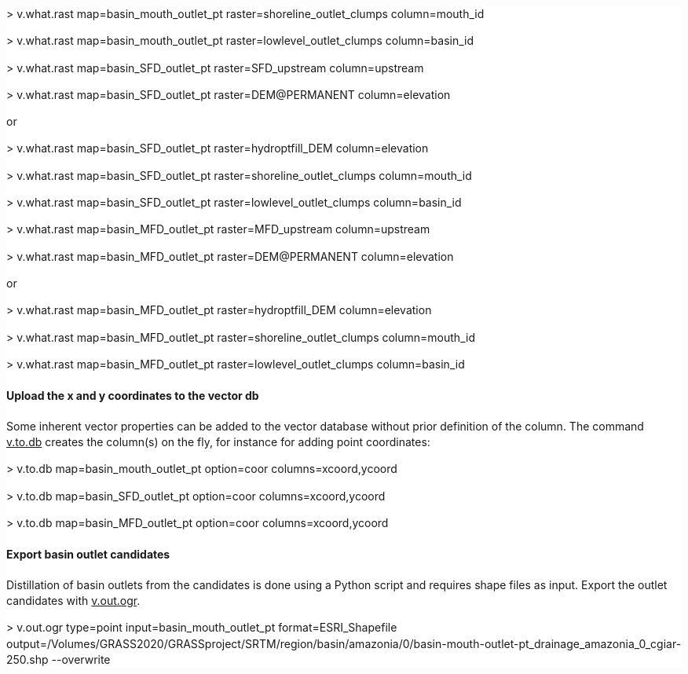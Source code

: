 <span class='terminal'>> v.what.rast map=basin_mouth_outlet_pt raster=shoreline_outlet_clumps column=mouth_id</span>

<span class='terminal'>> v.what.rast map=basin_mouth_outlet_pt raster=lowlevel_outlet_clumps column=basin_id</span>

<span class='terminal'>> v.what.rast map=basin_SFD_outlet_pt raster=SFD_upstream column=upstream</span>

<span class='terminal'>> v.what.rast map=basin_SFD_outlet_pt raster=DEM@PERMANENT column=elevation</span>

or

<span class='terminal'>> v.what.rast map=basin_SFD_outlet_pt raster=hydroptfill_DEM column=elevation</span>

<span class='terminal'>> v.what.rast map=basin_SFD_outlet_pt raster=shoreline_outlet_clumps column=mouth_id</span>

<span class='terminal'>> v.what.rast map=basin_SFD_outlet_pt raster=lowlevel_outlet_clumps column=basin_id</span>

<span class='terminal'>> v.what.rast map=basin_MFD_outlet_pt raster=MFD_upstream column=upstream</span>

<span class='terminal'>> v.what.rast map=basin_MFD_outlet_pt raster=DEM@PERMANENT column=elevation</span>

or

<span class='terminal'>> v.what.rast map=basin_MFD_outlet_pt raster=hydroptfill_DEM column=elevation</span>

<span class='terminal'>> v.what.rast map=basin_MFD_outlet_pt raster=shoreline_outlet_clumps column=mouth_id</span>

<span class='terminal'>> v.what.rast map=basin_MFD_outlet_pt raster=lowlevel_outlet_clumps column=basin_id</span>

#### Upload the x and y coordinates to the vector db

Some inherent vector properties can be added to the vector database without prior definition of the column. The command [v.to.db](https://grass.osgeo.org/grass78/manuals/v.to.db.html) creates the column(s) on the fly, for instance for adding point coordinates:

<span class='terminal'>> v.to.db map=basin_mouth_outlet_pt option=coor columns=xcoord,ycoord</span>

<span class='terminal'>> v.to.db map=basin_SFD_outlet_pt option=coor columns=xcoord,ycoord</span>

<span class='terminal'>> v.to.db map=basin_MFD_outlet_pt option=coor columns=xcoord,ycoord</span>

#### Export basin outlet candidates

Distillation of basin outlets from the candidates is done using a Python script and requires shape files as input. Export the outlet candidates with [v.out.ogr](https://grass.osgeo.org/grass78/manuals/v.out.ogr.html).

<span class='terminal'>> v.out.ogr type=point input=basin_mouth_outlet_pt format=ESRI_Shapefile output=/Volumes/GRASS2020/GRASSproject/SRTM/region/basin/amazonia/0/basin-mouth-outlet-pt_drainage_amazonia_0_cgiar-250.shp --overwrite</span>
